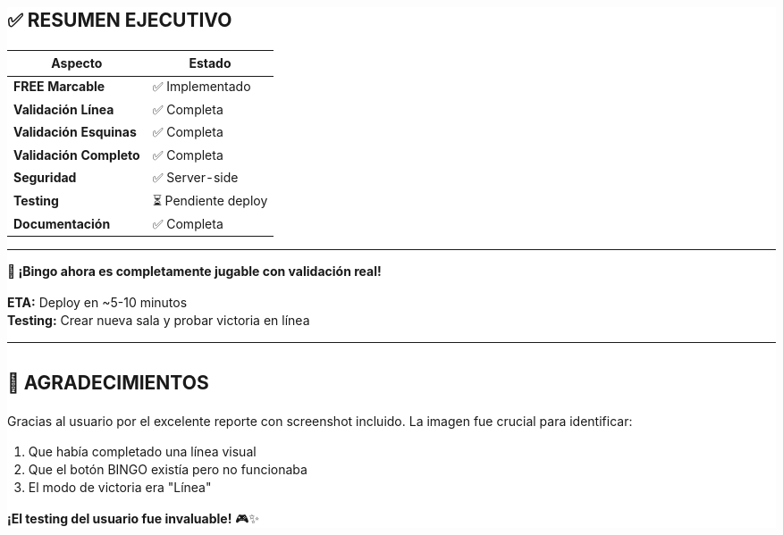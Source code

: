 
## ✅ **RESUMEN EJECUTIVO**

| Aspecto | Estado |
|---------|--------|
| **FREE Marcable** | ✅ Implementado |
| **Validación Línea** | ✅ Completa |
| **Validación Esquinas** | ✅ Completa |
| **Validación Completo** | ✅ Completa |
| **Seguridad** | ✅ Server-side |
| **Testing** | ⏳ Pendiente deploy |
| **Documentación** | ✅ Completa |

---

**🎉 ¡Bingo ahora es completamente jugable con validación real!**

**ETA:** Deploy en ~5-10 minutos  
**Testing:** Crear nueva sala y probar victoria en línea

---

## 🙏 **AGRADECIMIENTOS**

Gracias al usuario por el excelente reporte con screenshot incluido. La imagen fue crucial para identificar:
1. Que había completado una línea visual
2. Que el botón BINGO existía pero no funcionaba
3. El modo de victoria era "Línea"

**¡El testing del usuario fue invaluable!** 🎮✨

